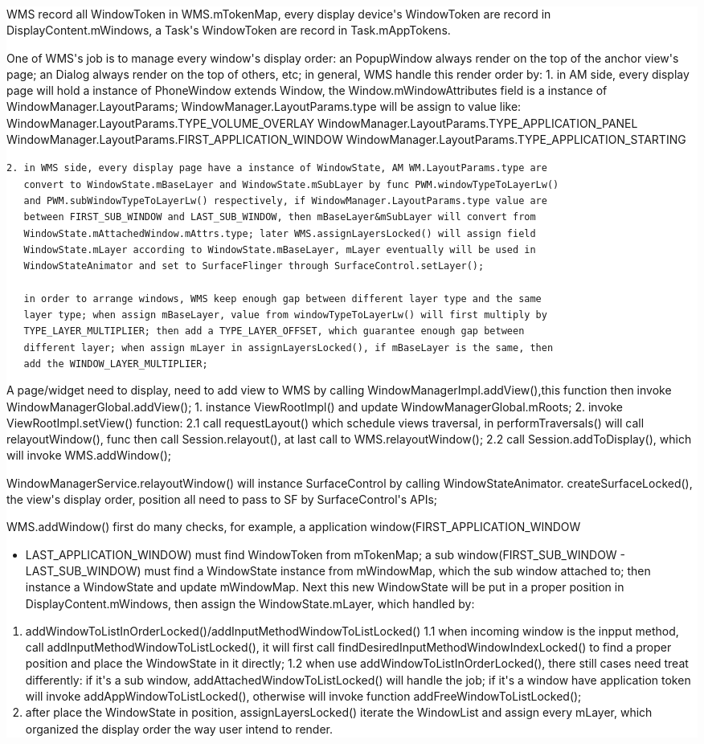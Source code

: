   WMS record all WindowToken in WMS.mTokenMap, every display device's WindowToken are record in
  DisplayContent.mWindows, a Task's WindowToken are record in Task.mAppTokens.

  One of WMS's job is to manage every window's display order: an PopupWindow always render on the
  top of the anchor view's page; an Dialog always render on the top of others, etc; in general, WMS
  handle this render order by:
    1. in AM side, every display page will hold a instance of PhoneWindow extends Window,
       the Window.mWindowAttributes field is a instance of WindowManager.LayoutParams;
       WindowManager.LayoutParams.type will be assign to value like:
           WindowManager.LayoutParams.TYPE_VOLUME_OVERLAY
           WindowManager.LayoutParams.TYPE_APPLICATION_PANEL
           WindowManager.LayoutParams.FIRST_APPLICATION_WINDOW
           WindowManager.LayoutParams.TYPE_APPLICATION_STARTING

    2. in WMS side, every display page have a instance of WindowState, AM WM.LayoutParams.type are
       convert to WindowState.mBaseLayer and WindowState.mSubLayer by func PWM.windowTypeToLayerLw()
       and PWM.subWindowTypeToLayerLw() respectively, if WindowManager.LayoutParams.type value are
       between FIRST_SUB_WINDOW and LAST_SUB_WINDOW, then mBaseLayer&mSubLayer will convert from
       WindowState.mAttachedWindow.mAttrs.type; later WMS.assignLayersLocked() will assign field
       WindowState.mLayer according to WindowState.mBaseLayer, mLayer eventually will be used in
       WindowStateAnimator and set to SurfaceFlinger through SurfaceControl.setLayer();
    
       in order to arrange windows, WMS keep enough gap between different layer type and the same
       layer type; when assign mBaseLayer, value from windowTypeToLayerLw() will first multiply by
       TYPE_LAYER_MULTIPLIER; then add a TYPE_LAYER_OFFSET, which guarantee enough gap between
       different layer; when assign mLayer in assignLayersLocked(), if mBaseLayer is the same, then
       add the WINDOW_LAYER_MULTIPLIER;

  A page/widget need to display, need to add view to WMS by calling WindowManagerImpl.addView(),this
  function then invoke WindowManagerGlobal.addView();
    1. instance ViewRootImpl() and update WindowManagerGlobal.mRoots;
    2. invoke ViewRootImpl.setView() function:
      2.1 call requestLayout() which schedule views traversal, in performTraversals() will call
          relayoutWindow(), func then call Session.relayout(), at last call to WMS.relayoutWindow();
      2.2 call Session.addToDisplay(), which will invoke WMS.addWindow();

  WindowManagerService.relayoutWindow() will instance SurfaceControl by calling WindowStateAnimator.
  createSurfaceLocked(), the view's display order, position all need to pass to SF by SurfaceControl's
  APIs;

  WMS.addWindow() first do many checks, for example, a application window(FIRST_APPLICATION_WINDOW
  - LAST_APPLICATION_WINDOW) must find WindowToken from mTokenMap; a sub window(FIRST_SUB_WINDOW -
    LAST_SUB_WINDOW) must find a WindowState instance from mWindowMap, which the sub window attached
    to; then instance a WindowState and update mWindowMap. Next this new WindowState will be put in a
    proper position in DisplayContent.mWindows, then assign the WindowState.mLayer, which handled by:
  1. addWindowToListInOrderLocked()/addInputMethodWindowToListLocked()
     1.1 when incoming window is the inpput method, call addInputMethodWindowToListLocked(), it will
         first call findDesiredInputMethodWindowIndexLocked() to find a proper position and place
         the WindowState in it directly;
     1.2 when use addWindowToListInOrderLocked(), there still cases need treat differently: if it's
         a sub window, addAttachedWindowToListLocked() will handle the job; if it's a window have
         application token will invoke addAppWindowToListLocked(), otherwise will invoke function
         addFreeWindowToListLocked();
  2. after place the WindowState in position, assignLayersLocked() iterate the WindowList and assign
     every mLayer, which organized the display order the way user intend to render.
